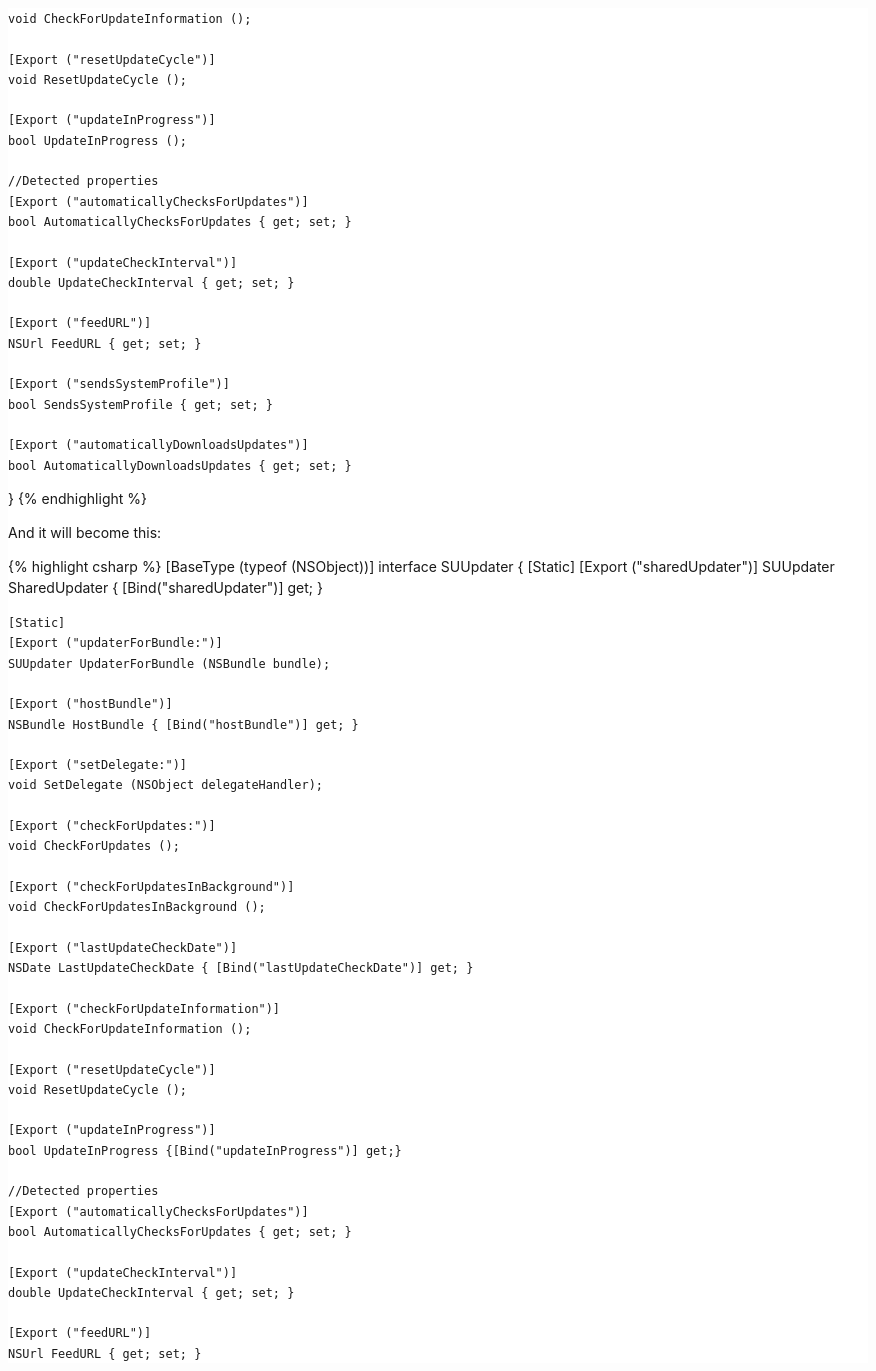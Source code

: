 	void CheckForUpdateInformation ();

	[Export ("resetUpdateCycle")]
	void ResetUpdateCycle ();

	[Export ("updateInProgress")]
	bool UpdateInProgress ();

	//Detected properties
	[Export ("automaticallyChecksForUpdates")]
	bool AutomaticallyChecksForUpdates { get; set; }

	[Export ("updateCheckInterval")]
	double UpdateCheckInterval { get; set; }

	[Export ("feedURL")]
	NSUrl FeedURL { get; set; }

	[Export ("sendsSystemProfile")]
	bool SendsSystemProfile { get; set; }

	[Export ("automaticallyDownloadsUpdates")]
	bool AutomaticallyDownloadsUpdates { get; set; }
}
{% endhighlight %}

And it will become this:

{% highlight csharp %}
[BaseType (typeof (NSObject))]
interface SUUpdater {
	[Static]
	[Export ("sharedUpdater")]
	SUUpdater SharedUpdater { [Bind("sharedUpdater")] get; }

	[Static]
	[Export ("updaterForBundle:")]
	SUUpdater UpdaterForBundle (NSBundle bundle);

	[Export ("hostBundle")]
	NSBundle HostBundle { [Bind("hostBundle")] get; }

	[Export ("setDelegate:")]
	void SetDelegate (NSObject delegateHandler);

	[Export ("checkForUpdates:")]
	void CheckForUpdates ();

	[Export ("checkForUpdatesInBackground")]
	void CheckForUpdatesInBackground ();

	[Export ("lastUpdateCheckDate")]
	NSDate LastUpdateCheckDate { [Bind("lastUpdateCheckDate")] get; }

	[Export ("checkForUpdateInformation")]
	void CheckForUpdateInformation ();

	[Export ("resetUpdateCycle")]
	void ResetUpdateCycle ();

	[Export ("updateInProgress")]
	bool UpdateInProgress {[Bind("updateInProgress")] get;}

	//Detected properties
	[Export ("automaticallyChecksForUpdates")]
	bool AutomaticallyChecksForUpdates { get; set; }

	[Export ("updateCheckInterval")]
	double UpdateCheckInterval { get; set; }

	[Export ("feedURL")]
	NSUrl FeedURL { get; set; }
